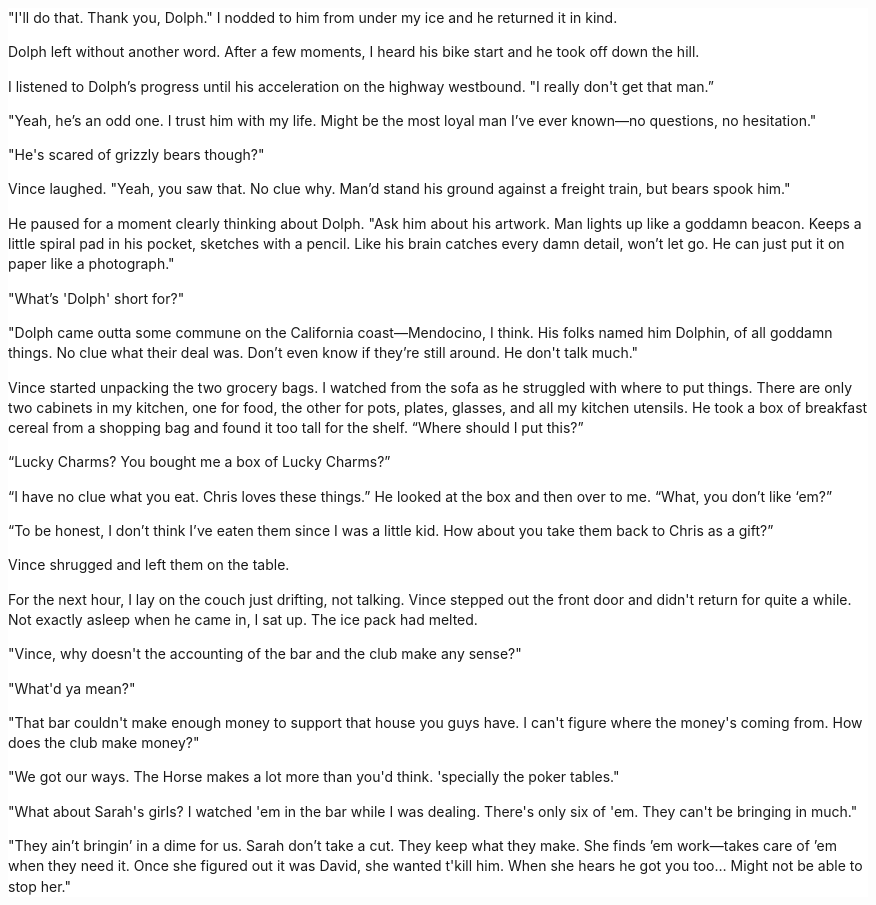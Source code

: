 "I'll do that. Thank you, Dolph." I nodded to him from under my ice and he returned it in kind.

Dolph left without another word. After a few moments, I heard his bike start and he took off down the hill. 

I listened to Dolph’s progress until his acceleration on the highway westbound. "I really don't get that man.”

"Yeah, he’s an odd one. I trust him with my life. Might be the most loyal man I’ve ever known—no questions, no hesitation."

"He's scared of grizzly bears though?"

Vince laughed. "Yeah, you saw that. No clue why. Man’d stand his ground against a freight train, but bears spook him." 

He paused for a moment clearly thinking about Dolph. "Ask him about his artwork. Man lights up like a goddamn beacon. Keeps a little spiral pad in his pocket, sketches with a pencil. Like his brain catches every damn detail, won’t let go. He can just put it on paper like a photograph."

"What’s 'Dolph' short for?"

"Dolph came outta some commune on the California coast—Mendocino, I think. His folks named him Dolphin, of all goddamn things. No clue what their deal was. Don’t even know if they’re still around. He don't talk much."

Vince started unpacking the two grocery bags. I watched from the sofa as he struggled with where to put things. There are only two cabinets in my kitchen, one for food, the other for pots, plates, glasses, and all my kitchen utensils. He took a box of breakfast cereal from a shopping bag and found it too tall for the shelf. “Where should I put this?”

“Lucky Charms? You bought me a box of Lucky Charms?”

“I have no clue what you eat. Chris loves these things.” He looked at the box and then over to me. “What, you don’t like ‘em?”

“To be honest, I don’t think I’ve eaten them since I was a little kid. How about you take them back to Chris as a gift?”

Vince shrugged and left them on the table.

For the next hour, I lay on the couch just drifting, not talking. Vince stepped out the front door and didn't return for quite a while. Not exactly asleep when he came in, I sat up. The ice pack had melted.

"Vince, why doesn't the accounting of the bar and the club make any sense?"

"What'd ya mean?"

"That bar couldn't make enough money to support that house you guys have. I can't figure where the money's coming from. How does the club make money?"

"We got our ways. The Horse makes a lot more than you'd think. 'specially the poker tables."

"What about Sarah's girls? I watched 'em in the bar while I was dealing. There's only six of 'em. They can't be bringing in much."

"They ain’t bringin’ in a dime for us. Sarah don’t take a cut. They keep what they make. She finds ’em work—takes care of ’em when they need it. Once she figured out it was David, she wanted t'kill him. When she hears he got you too… Might not be able to stop her."
